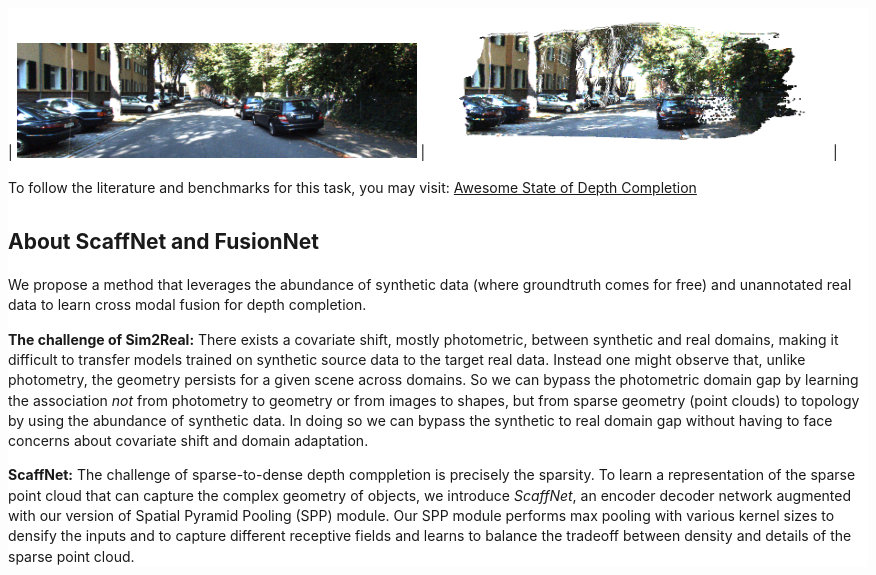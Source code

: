 | <img src="figures/kitti_teaser_image.png" width="400"> | <img src="figures/kitti_teaser_pointcloud.gif" width="400"> |

To follow the literature and benchmarks for this task, you may visit:
[Awesome State of Depth Completion](https://github.com/alexklwong/awesome-state-of-depth-completion)

## About ScaffNet and FusionNet <a name="about-scaffnet-fusionnet"></a>
We propose a method that leverages the abundance of synthetic data (where groundtruth comes for free) and unannotated real data to learn cross modal fusion for depth completion.

**The challenge of Sim2Real:** There exists a covariate shift, mostly photometric, between synthetic and real domains, making it difficult to transfer models trained on synthetic source data to the target real data. Instead one might observe that, unlike photometry, the geometry persists for a given scene across domains.
So we can bypass the photometric domain gap by learning the association *not* from photometry to geometry or from images to shapes, but from sparse geometry (point clouds) to topology by using the abundance of synthetic data. In doing so we can bypass the synthetic to real domain gap without having to face concerns about covariate shift and domain adaptation.

**ScaffNet:** The challenge of sparse-to-dense depth comppletion is precisely the sparsity. To learn a representation of the sparse point cloud that can capture the complex geometry of objects, we introduce *ScaffNet*, an encoder decoder network augmented with our version of Spatial Pyramid Pooling (SPP) module. Our SPP module performs max pooling with various kernel sizes to densify the inputs and to capture different receptive fields and learns to balance the tradeoff between density and details of the sparse point cloud.
